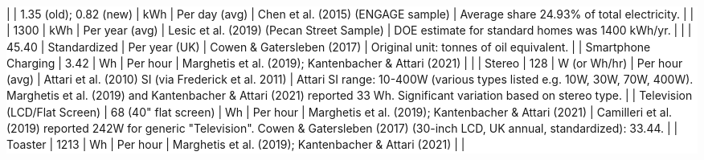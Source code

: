 |                                 | 1.35 (old); 0.82 (new)                                                                                                                                                                                                                                                                        | kWh            | Per day (avg)         | Chen et al. (2015) (ENGAGE sample)                                                                                                                                                                   | Average share 24.93% of total electricity.                                                                                                                                                          |
|                                 | 1300                                                                                                                                                                                                                                                                                          | kWh            | Per year (avg)        | Lesic et al. (2019) (Pecan Street Sample)                                                                                                                                                            | DOE estimate for standard homes was 1400 kWh/yr.                                                                                                                                                    |
|                                 | 45.40                                                                                                                                                                                                                                                                                         | Standardized   | Per year (UK)         | Cowen & Gatersleben (2017)                                                                                                                                                                           | Original unit: tonnes of oil equivalent.                                                                                                                                                            |
| Smartphone Charging             | 3.42                                                                                                                                                                                                                                                                                          | Wh             | Per hour              | Marghetis et al. (2019); Kantenbacher & Attari (2021)                                                                                                                                                  |                                                                                                                                                                                                     |
| Stereo                          | 128                                                                                                                                                                                                                                                                                           | W (or Wh/hr)   | Per hour (avg)        | Attari et al. (2010) SI (via Frederick et al. 2011)                                                                                                                                                  | Attari SI range: 10-400W (various types listed e.g. 10W, 30W, 70W, 400W). Marghetis et al. (2019) and Kantenbacher & Attari (2021) reported 33 Wh. Significant variation based on stereo type. |
| Television (LCD/Flat Screen)    | 68 (40" flat screen)                                                                                                                                                                                                                                                                          | Wh             | Per hour              | Marghetis et al. (2019); Kantenbacher & Attari (2021)                                                                                                                                                  | Camilleri et al. (2019) reported 242W for generic "Television". Cowen & Gatersleben (2017) (30-inch LCD, UK annual, standardized): 33.44.                                                       |
| Toaster                         | 1213                                                                                                                                                                                                                                                                                          | Wh             | Per hour              | Marghetis et al. (2019); Kantenbacher & Attari (2021)                                                                                                                                                  |                                                                                                                                                                                                     |